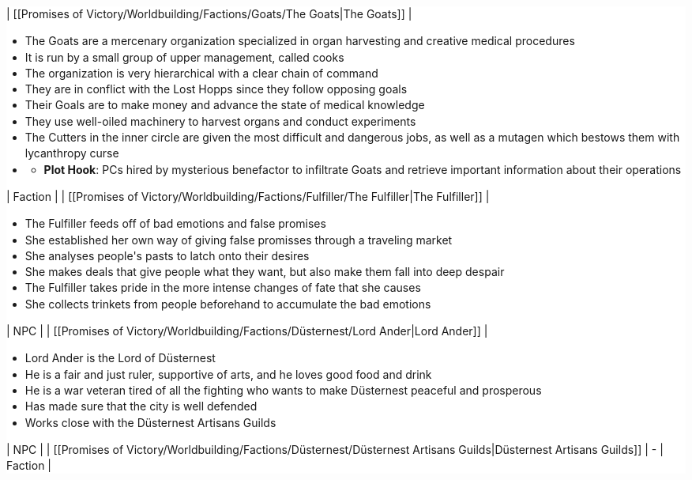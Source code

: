 | [[Promises of Victory/Worldbuilding/Factions/Goats/The Goats\|The Goats]]                                                         | <ul><li>The Goats are a mercenary organization specialized in organ harvesting and creative medical procedures</li><li>It is run by a small group of upper management, called cooks</li><li>The organization is very hierarchical with a clear chain of command</li><li>They are in conflict with the Lost Hopps since they follow opposing goals</li><li>Their Goals are to make money and advance the state of medical knowledge</li><li>They use well-oiled machinery to harvest organs and conduct experiments</li><li>The Cutters in the inner circle are given the most difficult and dangerous jobs, as well as a mutagen which bestows them with lycanthropy curse</li><li><ul><li><b>Plot Hook</b>: PCs hired by mysterious benefactor to infiltrate Goats and retrieve important information about their operations</li></ul></li></ul>                                                                                                                                                                                                                                                                       | Faction    |
| [[Promises of Victory/Worldbuilding/Factions/Fulfiller/The Fulfiller\|The Fulfiller]]                                             | <ul><li>The Fulfiller feeds off of bad emotions and false promises</li><li>She established her own way of giving false promisses through a traveling market</li><li>She analyses people's pasts to latch onto their desires</li><li>She makes deals that give people what they want, but also make them fall into deep despair</li><li>The Fulfiller takes pride in the more intense changes of fate that she causes</li><li>She collects trinkets from people beforehand to accumulate the bad emotions</li></ul>                                                                                                                                                                                                                                                                                                                                                                                                                                                                                                                                                                                                      | NPC        |
| [[Promises of Victory/Worldbuilding/Factions/Düsternest/Lord Ander\|Lord Ander]]                                                  | <ul><li>Lord Ander is the Lord of Düsternest</li><li>He is a fair and just ruler, supportive of arts, and he loves good food and drink</li><li>He is a war veteran tired of all the fighting who wants to make Düsternest peaceful and prosperous</li><li>Has made sure that the city is well defended</li><li>Works close with the Düsternest Artisans Guilds</li></ul>                                                                                                                                                                                                                                                                                                                                                                                                                                                                                                                                                                                                                                                                                                                                                | NPC        |
| [[Promises of Victory/Worldbuilding/Factions/Düsternest/Düsternest Artisans Guilds\|Düsternest Artisans Guilds]]                  | \-                                                                                                                                                                                                                                                                                                                                                                                                                                                                                                                                                                                                                                                                                                                                                                                                                                                                                                                                                                                                                                                                                                                      | Faction    |